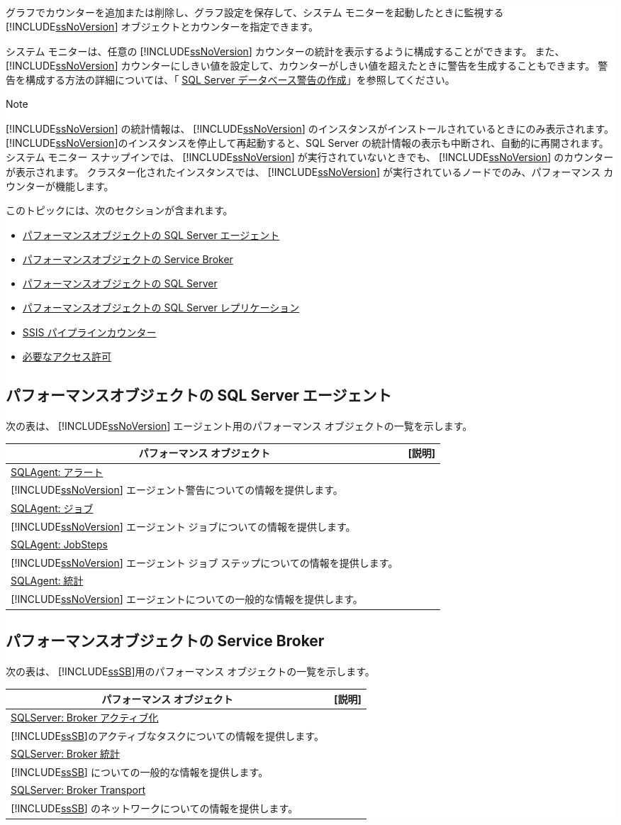  グラフでカウンターを追加または削除し、グラフ設定を保存して、システム モニターを起動したときに監視する [!INCLUDE[ssNoVersion](../../includes/ssnoversion-md.md)] オブジェクトとカウンターを指定できます。  
  
 システム モニターは、任意の [!INCLUDE[ssNoVersion](../../includes/ssnoversion-md.md)] カウンターの統計を表示するように構成することができます。 また、 [!INCLUDE[ssNoVersion](../../includes/ssnoversion-md.md)] カウンターにしきい値を設定して、カウンターがしきい値を超えたときに警告を生成することもできます。 警告を構成する方法の詳細については、「 [SQL Server データベース警告の作成](create-a-sql-server-database-alert.md)」を参照してください。  
  
> [!NOTE]  
>  
  [!INCLUDE[ssNoVersion](../../includes/ssnoversion-md.md)] の統計情報は、 [!INCLUDE[ssNoVersion](../../includes/ssnoversion-md.md)] のインスタンスがインストールされているときにのみ表示されます。 
  [!INCLUDE[ssNoVersion](../../includes/ssnoversion-md.md)]のインスタンスを停止して再起動すると、SQL Server の統計情報の表示も中断され、自動的に再開されます。 システム モニター スナップインでは、 [!INCLUDE[ssNoVersion](../../includes/ssnoversion-md.md)] が実行されていないときでも、 [!INCLUDE[ssNoVersion](../../includes/ssnoversion-md.md)] のカウンターが表示されます。 クラスター化されたインスタンスでは、 [!INCLUDE[ssNoVersion](../../includes/ssnoversion-md.md)] が実行されているノードでのみ、パフォーマンス カウンターが機能します。  
  
 このトピックには、次のセクションが含まれます。  
  
-   [パフォーマンスオブジェクトの SQL Server エージェント](#SQLServerAgentPOs)  
  
-   [パフォーマンスオブジェクトの Service Broker](#ServiceBrokerPOs)  
  
-   [パフォーマンスオブジェクトの SQL Server](#SQLServerPOs)  
  
-   [パフォーマンスオブジェクトの SQL Server レプリケーション](#SQLServerReplicationPOs)  
  
-   [SSIS パイプラインカウンター](#SsisPipelineCounters)  
  
-   [必要なアクセス許可](#RequiredPermissions)  
  
##  <a name="SQLServerAgentPOs"></a>パフォーマンスオブジェクトの SQL Server エージェント  
 次の表は、 [!INCLUDE[ssNoVersion](../../includes/ssnoversion-md.md)] エージェント用のパフォーマンス オブジェクトの一覧を示します。  
  
|パフォーマンス オブジェクト|[説明]|  
|------------------------|-----------------|  
|[SQLAgent: アラート](sql-server-agent-alerts-object.md)|
  [!INCLUDE[ssNoVersion](../../includes/ssnoversion-md.md)] エージェント警告についての情報を提供します。|  
|[SQLAgent: ジョブ](sql-server-agent-jobs-object.md)|
  [!INCLUDE[ssNoVersion](../../includes/ssnoversion-md.md)] エージェント ジョブについての情報を提供します。|  
|[SQLAgent: JobSteps](sql-server-agent-jobsteps-object.md)|
  [!INCLUDE[ssNoVersion](../../includes/ssnoversion-md.md)] エージェント ジョブ ステップについての情報を提供します。|  
|[SQLAgent: 統計](sql-server-agent-statistics-object.md)|
  [!INCLUDE[ssNoVersion](../../includes/ssnoversion-md.md)] エージェントについての一般的な情報を提供します。|  
  
##  <a name="ServiceBrokerPOs"></a>パフォーマンスオブジェクトの Service Broker  
 次の表は、 [!INCLUDE[ssSB](../../includes/sssb-md.md)]用のパフォーマンス オブジェクトの一覧を示します。  
  
|パフォーマンス オブジェクト|[説明]|  
|------------------------|-----------------|  
|[SQLServer: Broker アクティブ化](sql-server-broker-activation-object.md)|
  [!INCLUDE[ssSB](../../includes/sssb-md.md)]のアクティブなタスクについての情報を提供します。|  
|[SQLServer: Broker 統計](sql-server-broker-statistics-object.md)|
  [!INCLUDE[ssSB](../../includes/sssb-md.md)] についての一般的な情報を提供します。|  
|[SQLServer: Broker Transport](sql-server-broker-dbm-transport-object.md)|
  [!INCLUDE[ssSB](../../includes/sssb-md.md)] のネットワークについての情報を提供します。|  
  